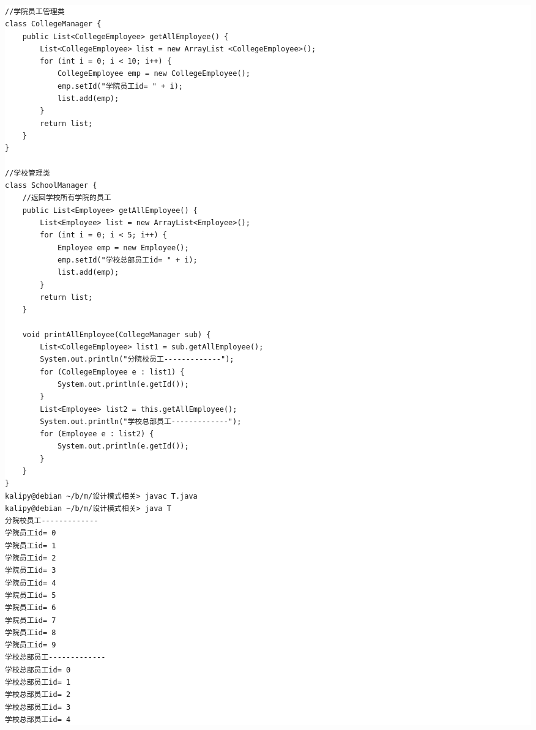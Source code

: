     //学院员工管理类
    class CollegeManager {
        public List<CollegeEmployee> getAllEmployee() {
            List<CollegeEmployee> list = new ArrayList <CollegeEmployee>();
            for (int i = 0; i < 10; i++) {
                CollegeEmployee emp = new CollegeEmployee();
                emp.setId("学院员工id= " + i);
                list.add(emp);
            }
            return list;
        }
    }
    
    //学校管理类
    class SchoolManager {
        //返回学校所有学院的员工
        public List<Employee> getAllEmployee() {
            List<Employee> list = new ArrayList<Employee>();
            for (int i = 0; i < 5; i++) {
                Employee emp = new Employee();
                emp.setId("学校总部员工id= " + i);
                list.add(emp);
            }
            return list;
        }
    
        void printAllEmployee(CollegeManager sub) {
            List<CollegeEmployee> list1 = sub.getAllEmployee();
            System.out.println("分院校员工-------------");
            for (CollegeEmployee e : list1) {
                System.out.println(e.getId());
            }
            List<Employee> list2 = this.getAllEmployee();
            System.out.println("学校总部员工-------------");
            for (Employee e : list2) {
                System.out.println(e.getId());
            }
        }
    }
    kalipy@debian ~/b/m/设计模式相关> javac T.java
    kalipy@debian ~/b/m/设计模式相关> java T
    分院校员工-------------
    学院员工id= 0
    学院员工id= 1
    学院员工id= 2
    学院员工id= 3
    学院员工id= 4
    学院员工id= 5
    学院员工id= 6
    学院员工id= 7
    学院员工id= 8
    学院员工id= 9
    学校总部员工-------------
    学校总部员工id= 0
    学校总部员工id= 1
    学校总部员工id= 2
    学校总部员工id= 3
    学校总部员工id= 4
